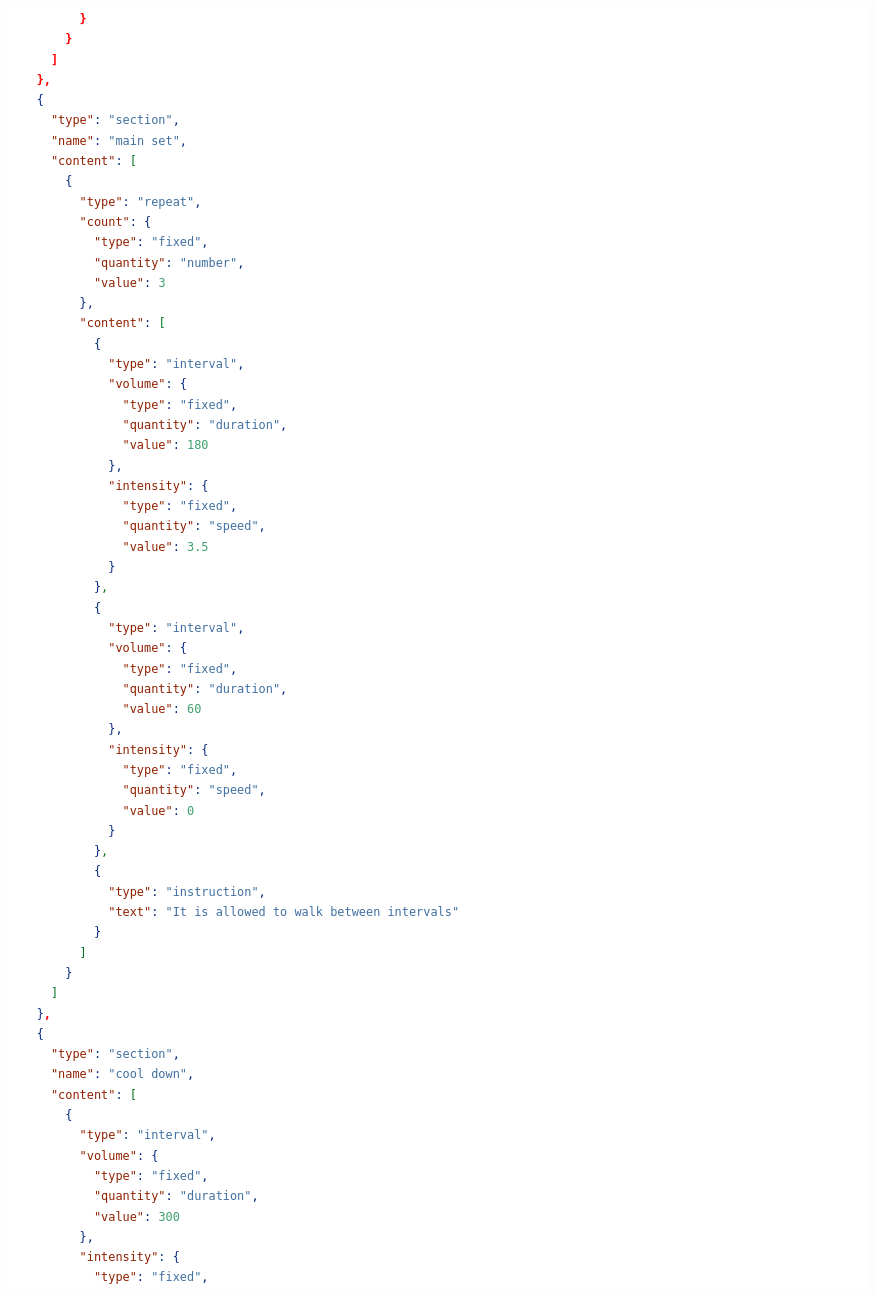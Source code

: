 ```json
          }
        }
      ]
    },
    {
      "type": "section",
      "name": "main set",
      "content": [
        {
          "type": "repeat",
          "count": {
            "type": "fixed",
            "quantity": "number",
            "value": 3
          },
          "content": [
            {
              "type": "interval",
              "volume": {
                "type": "fixed",
                "quantity": "duration",
                "value": 180
              },
              "intensity": {
                "type": "fixed",
                "quantity": "speed",
                "value": 3.5
              }
            },
            {
              "type": "interval",
              "volume": {
                "type": "fixed",
                "quantity": "duration",
                "value": 60
              },
              "intensity": {
                "type": "fixed",
                "quantity": "speed",
                "value": 0
              }
            },
            {
              "type": "instruction",
              "text": "It is allowed to walk between intervals"
            }
          ]
        }
      ]
    },
    {
      "type": "section",
      "name": "cool down",
      "content": [
        {
          "type": "interval",
          "volume": {
            "type": "fixed",
            "quantity": "duration",
            "value": 300
          },
          "intensity": {
            "type": "fixed",
```